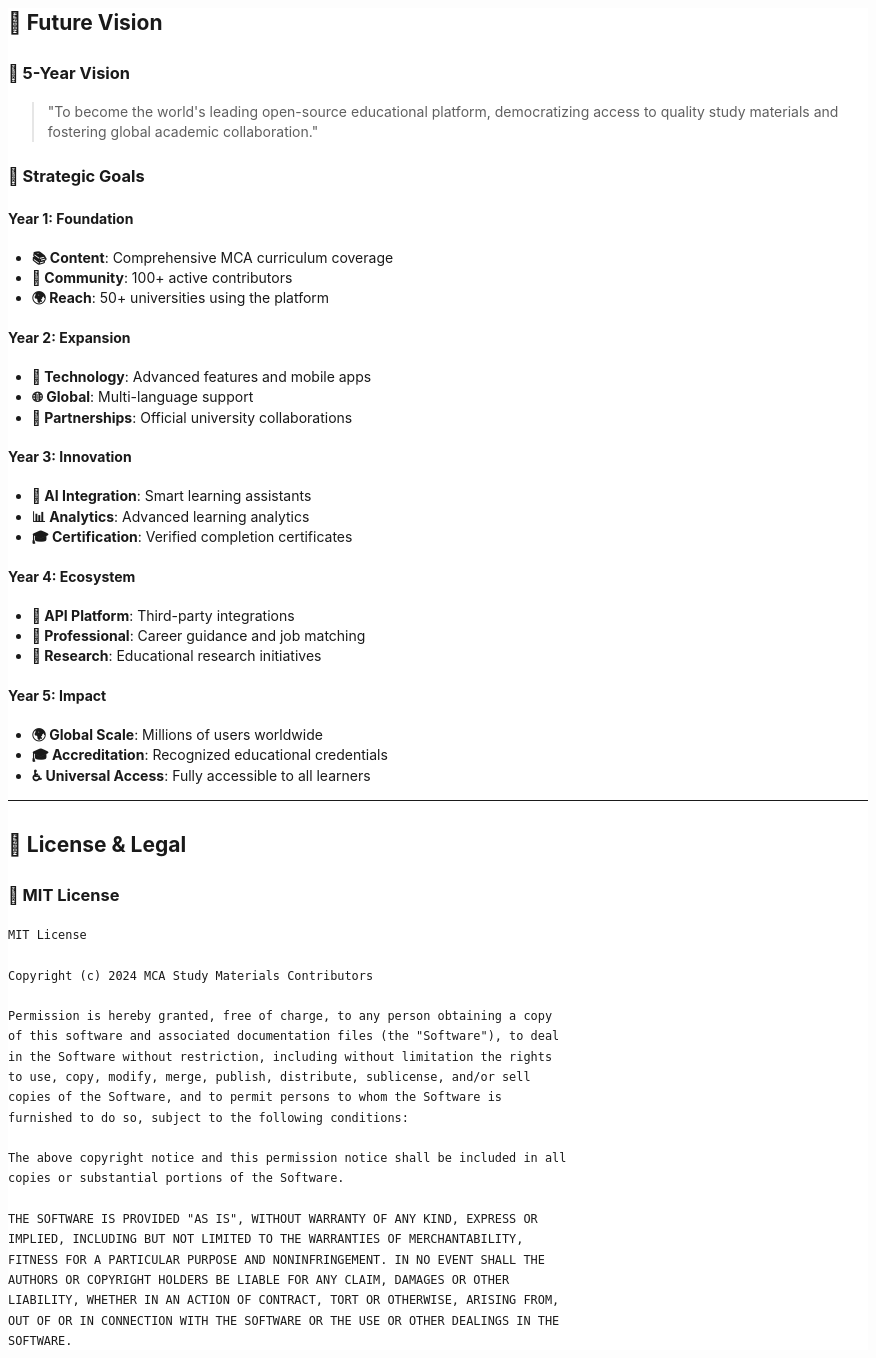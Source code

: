 
## 🔮 Future Vision

### 🌟 5-Year Vision
> "To become the world's leading open-source educational platform, democratizing access to quality study materials and fostering global academic collaboration."

### 🎯 Strategic Goals

#### Year 1: Foundation
- **📚 Content**: Comprehensive MCA curriculum coverage
- **👥 Community**: 100+ active contributors
- **🌍 Reach**: 50+ universities using the platform

#### Year 2: Expansion
- **🔧 Technology**: Advanced features and mobile apps
- **🌐 Global**: Multi-language support
- **🤝 Partnerships**: Official university collaborations

#### Year 3: Innovation
- **🤖 AI Integration**: Smart learning assistants
- **📊 Analytics**: Advanced learning analytics
- **🎓 Certification**: Verified completion certificates

#### Year 4: Ecosystem
- **🔗 API Platform**: Third-party integrations
- **💼 Professional**: Career guidance and job matching
- **🧬 Research**: Educational research initiatives

#### Year 5: Impact
- **🌍 Global Scale**: Millions of users worldwide
- **🎓 Accreditation**: Recognized educational credentials
- **♿ Universal Access**: Fully accessible to all learners

---

## 📜 License & Legal

### 📄 MIT License

```
MIT License

Copyright (c) 2024 MCA Study Materials Contributors

Permission is hereby granted, free of charge, to any person obtaining a copy
of this software and associated documentation files (the "Software"), to deal
in the Software without restriction, including without limitation the rights
to use, copy, modify, merge, publish, distribute, sublicense, and/or sell
copies of the Software, and to permit persons to whom the Software is
furnished to do so, subject to the following conditions:

The above copyright notice and this permission notice shall be included in all
copies or substantial portions of the Software.

THE SOFTWARE IS PROVIDED "AS IS", WITHOUT WARRANTY OF ANY KIND, EXPRESS OR
IMPLIED, INCLUDING BUT NOT LIMITED TO THE WARRANTIES OF MERCHANTABILITY,
FITNESS FOR A PARTICULAR PURPOSE AND NONINFRINGEMENT. IN NO EVENT SHALL THE
AUTHORS OR COPYRIGHT HOLDERS BE LIABLE FOR ANY CLAIM, DAMAGES OR OTHER
LIABILITY, WHETHER IN AN ACTION OF CONTRACT, TORT OR OTHERWISE, ARISING FROM,
OUT OF OR IN CONNECTION WITH THE SOFTWARE OR THE USE OR OTHER DEALINGS IN THE
SOFTWARE.
```